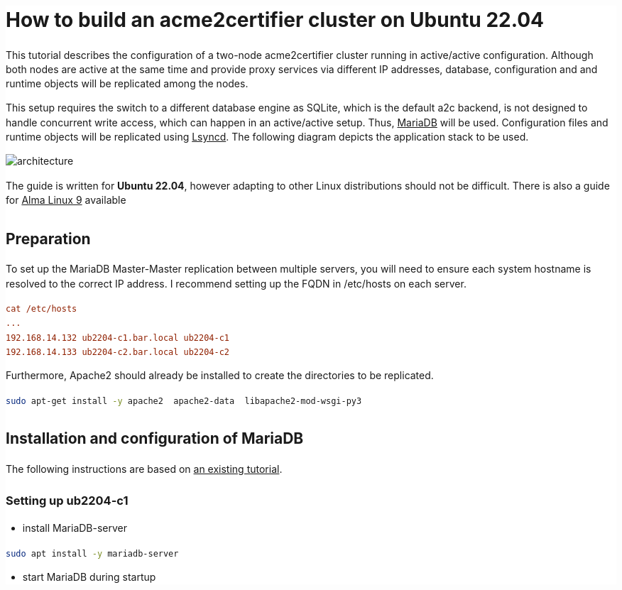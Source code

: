 



# How to build an acme2certifier cluster on Ubuntu 22.04

This tutorial describes the configuration of a two-node acme2certifier cluster running in active/active configuration. Although both nodes are active at the same time and provide proxy services via different IP addresses, database, configuration and and runtime objects will be replicated among the nodes.

This setup requires the switch to a different database engine as SQLite, which is the default a2c backend, is not designed to handle concurrent write access, which can happen in an active/active setup. Thus, [MariaDB](https://mariadb.org/) will be used. Configuration files and runtime objects will be replicated using [Lsyncd](https://github.com/lsyncd/lsyncd). The following diagram depicts the application stack to be used.

![architecture](a2c-ubuntu-loadbalancing.png "architecture")

The guide is written for **Ubuntu 22.04**, however adapting to other Linux distributions should not be difficult. There is also a guide for [Alma Linux 9](a2c-alma-loadbalancing.md) available

## Preparation

To set up the MariaDB Master-Master replication between multiple servers, you will need to ensure each system hostname is resolved to the correct IP address. I recommend setting up the FQDN in /etc/hosts on each server.

```cfg
cat /etc/hosts
...
192.168.14.132 ub2204-c1.bar.local ub2204-c1
192.168.14.133 ub2204-c2.bar.local ub2204-c2
```

Furthermore, Apache2 should already be installed to create the directories to be replicated.

```bash
sudo apt-get install -y apache2  apache2-data  libapache2-mod-wsgi-py3
```

## Installation and configuration of MariaDB

The following instructions are based on [an existing tutorial](https://www.howtoforge.com/how-to-setup-mariadb-master-master-replication-on-debian-11/).

### Setting up ub2204-c1

- install MariaDB-server

```bash
sudo apt install -y mariadb-server
```

- start MariaDB during startup
